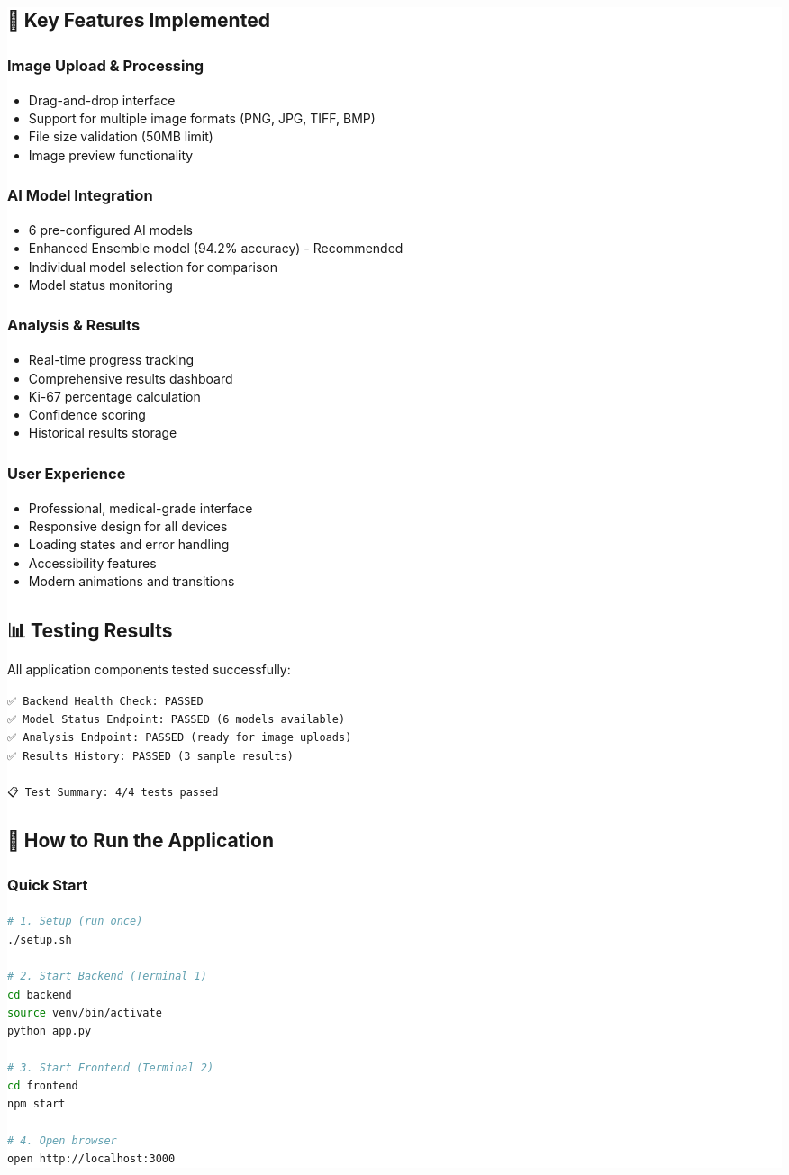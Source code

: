 ## 🎯 Key Features Implemented

### Image Upload & Processing
- Drag-and-drop interface
- Support for multiple image formats (PNG, JPG, TIFF, BMP)
- File size validation (50MB limit)
- Image preview functionality

### AI Model Integration
- 6 pre-configured AI models
- Enhanced Ensemble model (94.2% accuracy) - Recommended
- Individual model selection for comparison
- Model status monitoring

### Analysis & Results
- Real-time progress tracking
- Comprehensive results dashboard
- Ki-67 percentage calculation
- Confidence scoring
- Historical results storage

### User Experience
- Professional, medical-grade interface
- Responsive design for all devices
- Loading states and error handling
- Accessibility features
- Modern animations and transitions

## 📊 Testing Results

All application components tested successfully:

```
✅ Backend Health Check: PASSED
✅ Model Status Endpoint: PASSED (6 models available)
✅ Analysis Endpoint: PASSED (ready for image uploads)
✅ Results History: PASSED (3 sample results)

📋 Test Summary: 4/4 tests passed
```

## 🚀 How to Run the Application

### Quick Start
```bash
# 1. Setup (run once)
./setup.sh

# 2. Start Backend (Terminal 1)
cd backend
source venv/bin/activate
python app.py

# 3. Start Frontend (Terminal 2)
cd frontend
npm start

# 4. Open browser
open http://localhost:3000
```
